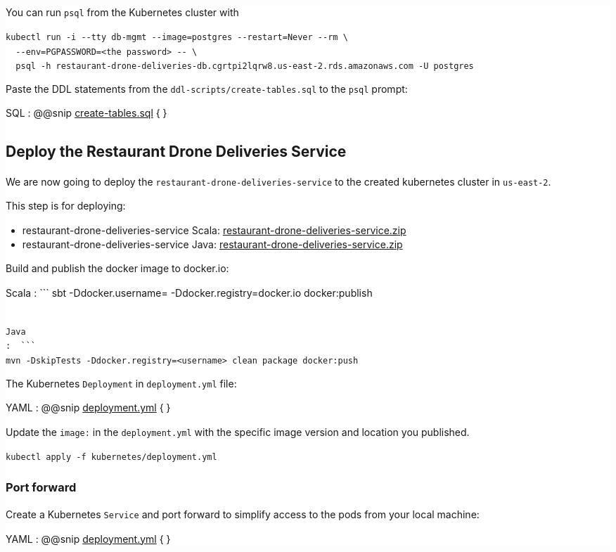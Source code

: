You can run `psql` from the Kubernetes cluster with

```
kubectl run -i --tty db-mgmt --image=postgres --restart=Never --rm \
  --env=PGPASSWORD=<the password> -- \
  psql -h restaurant-drone-deliveries-db.cgrtpi2lqrw8.us-east-2.rds.amazonaws.com -U postgres
```

Paste the DDL statements from the `ddl-scripts/create-tables.sql` to the `psql` prompt:

SQL
:  @@snip [create-tables.sql](/samples/grpc/restaurant-drone-deliveries-service-scala/ddl-scripts/create_tables.sql) { }

## Deploy the Restaurant Drone Deliveries Service

We are now going to deploy the `restaurant-drone-deliveries-service` to the created kubernetes cluster in `us-east-2`.

This step is for deploying:

* restaurant-drone-deliveries-service Scala: [restaurant-drone-deliveries-service.zip](../attachments/restaurant-drone-deliveries-service-scala.zip)
* restaurant-drone-deliveries-service Java: [restaurant-drone-deliveries-service.zip](../attachments/restaurant-drone-deliveries-service-java.zip)

Build and publish the docker image to docker.io:

Scala
:  ```
sbt -Ddocker.username=<username> -Ddocker.registry=docker.io docker:publish
```

Java
:  ```
mvn -DskipTests -Ddocker.registry=<username> clean package docker:push
```

The Kubernetes `Deployment` in `deployment.yml` file:

YAML
:  @@snip [deployment.yml](/samples/grpc/restaurant-drone-deliveries-service-scala/kubernetes/deployment.yml) { }

Update the `image:` in the `deployment.yml` with the specific image version and location you published.

```
kubectl apply -f kubernetes/deployment.yml
```

### Port forward

Create a Kubernetes `Service` and port forward to simplify access to the pods from your local machine:

YAML
:  @@snip [deployment.yml](/samples/grpc/restaurant-drone-deliveries-service-scala/kubernetes/service.yml) { }
